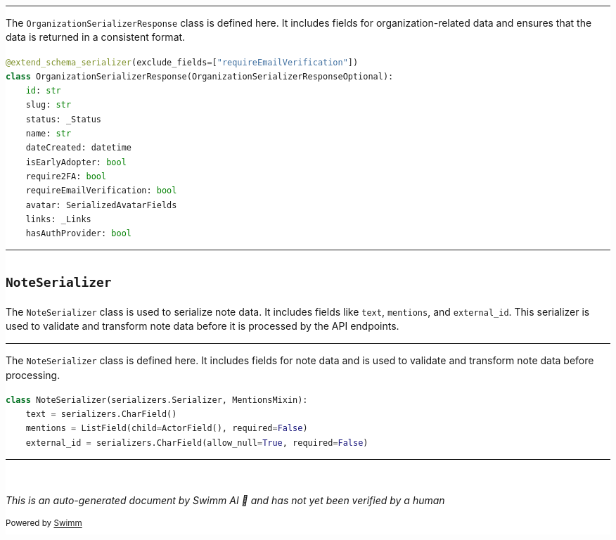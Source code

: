 <SwmSnippet path="/src/sentry/api/serializers/types.py" line="31">

---

The <SwmToken path="src/sentry/api/serializers/types.py" pos="32:2:2" line-data="class OrganizationSerializerResponse(OrganizationSerializerResponseOptional):">`OrganizationSerializerResponse`</SwmToken> class is defined here. It includes fields for organization-related data and ensures that the data is returned in a consistent format.

```python
@extend_schema_serializer(exclude_fields=["requireEmailVerification"])
class OrganizationSerializerResponse(OrganizationSerializerResponseOptional):
    id: str
    slug: str
    status: _Status
    name: str
    dateCreated: datetime
    isEarlyAdopter: bool
    require2FA: bool
    requireEmailVerification: bool
    avatar: SerializedAvatarFields
    links: _Links
    hasAuthProvider: bool
```

---

</SwmSnippet>

## <SwmToken path="src/sentry/api/serializers/rest_framework/group_notes.py" pos="8:2:2" line-data="class NoteSerializer(serializers.Serializer, MentionsMixin):">`NoteSerializer`</SwmToken>

The <SwmToken path="src/sentry/api/serializers/rest_framework/group_notes.py" pos="8:2:2" line-data="class NoteSerializer(serializers.Serializer, MentionsMixin):">`NoteSerializer`</SwmToken> class is used to serialize note data. It includes fields like <SwmToken path="src/sentry/api/serializers/rest_framework/group_notes.py" pos="9:1:1" line-data="    text = serializers.CharField()">`text`</SwmToken>, <SwmToken path="src/sentry/api/serializers/rest_framework/group_notes.py" pos="10:1:1" line-data="    mentions = ListField(child=ActorField(), required=False)">`mentions`</SwmToken>, and <SwmToken path="src/sentry/api/serializers/rest_framework/group_notes.py" pos="11:1:1" line-data="    external_id = serializers.CharField(allow_null=True, required=False)">`external_id`</SwmToken>. This serializer is used to validate and transform note data before it is processed by the API endpoints.

<SwmSnippet path="/src/sentry/api/serializers/rest_framework/group_notes.py" line="8">

---

The <SwmToken path="src/sentry/api/serializers/rest_framework/group_notes.py" pos="8:2:2" line-data="class NoteSerializer(serializers.Serializer, MentionsMixin):">`NoteSerializer`</SwmToken> class is defined here. It includes fields for note data and is used to validate and transform note data before processing.

```python
class NoteSerializer(serializers.Serializer, MentionsMixin):
    text = serializers.CharField()
    mentions = ListField(child=ActorField(), required=False)
    external_id = serializers.CharField(allow_null=True, required=False)
```

---

</SwmSnippet>

&nbsp;

*This is an auto-generated document by Swimm AI 🌊 and has not yet been verified by a human*

<SwmMeta version="3.0.0" repo-id="Z2l0aHViJTNBJTNBc2VudHJ5LWRlbW8tMSUzQSUzQVN3aW1tLURlbW8=" repo-name="sentry-demo-1" doc-type="overview"><sup>Powered by [Swimm](/)</sup></SwmMeta>
